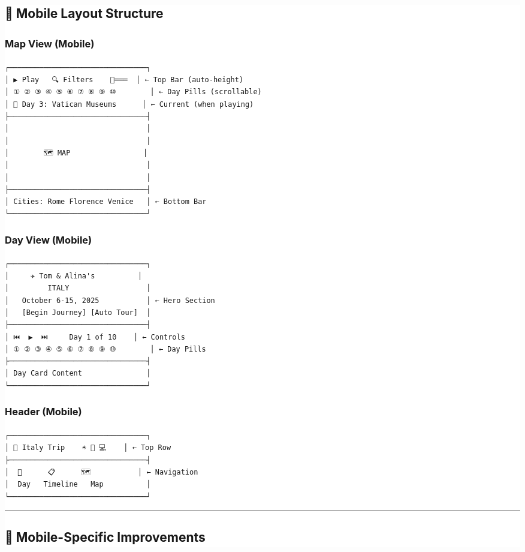 
## 📐 Mobile Layout Structure

### Map View (Mobile)

```
┌────────────────────────────────┐
│ ▶ Play   🔍 Filters    🚶═══  │ ← Top Bar (auto-height)
│ ① ② ③ ④ ⑤ ⑥ ⑦ ⑧ ⑨ ⑩        │ ← Day Pills (scrollable)
│ 🔴 Day 3: Vatican Museums      │ ← Current (when playing)
├────────────────────────────────┤
│                                │
│                                │
│        🗺️ MAP                 │
│                                │
│                                │
├────────────────────────────────┤
│ Cities: Rome Florence Venice   │ ← Bottom Bar
└────────────────────────────────┘
```

### Day View (Mobile)

```
┌────────────────────────────────┐
│     ✈️ Tom & Alina's          │
│         ITALY                  │
│   October 6-15, 2025           │ ← Hero Section
│   [Begin Journey] [Auto Tour]  │
├────────────────────────────────┤
│ ⏮️  ▶️  ⏭️     Day 1 of 10    │ ← Controls
│ ① ② ③ ④ ⑤ ⑥ ⑦ ⑧ ⑨ ⑩        │ ← Day Pills
├────────────────────────────────┤
│ Day Card Content               │
└────────────────────────────────┘
```

### Header (Mobile)

```
┌────────────────────────────────┐
│ 📍 Italy Trip    ☀️ 🌙 💻    │ ← Top Row
├────────────────────────────────┤
│  📅      📋      🗺️           │ ← Navigation
│  Day   Timeline   Map          │
└────────────────────────────────┘
```

---

## 🎨 Mobile-Specific Improvements
